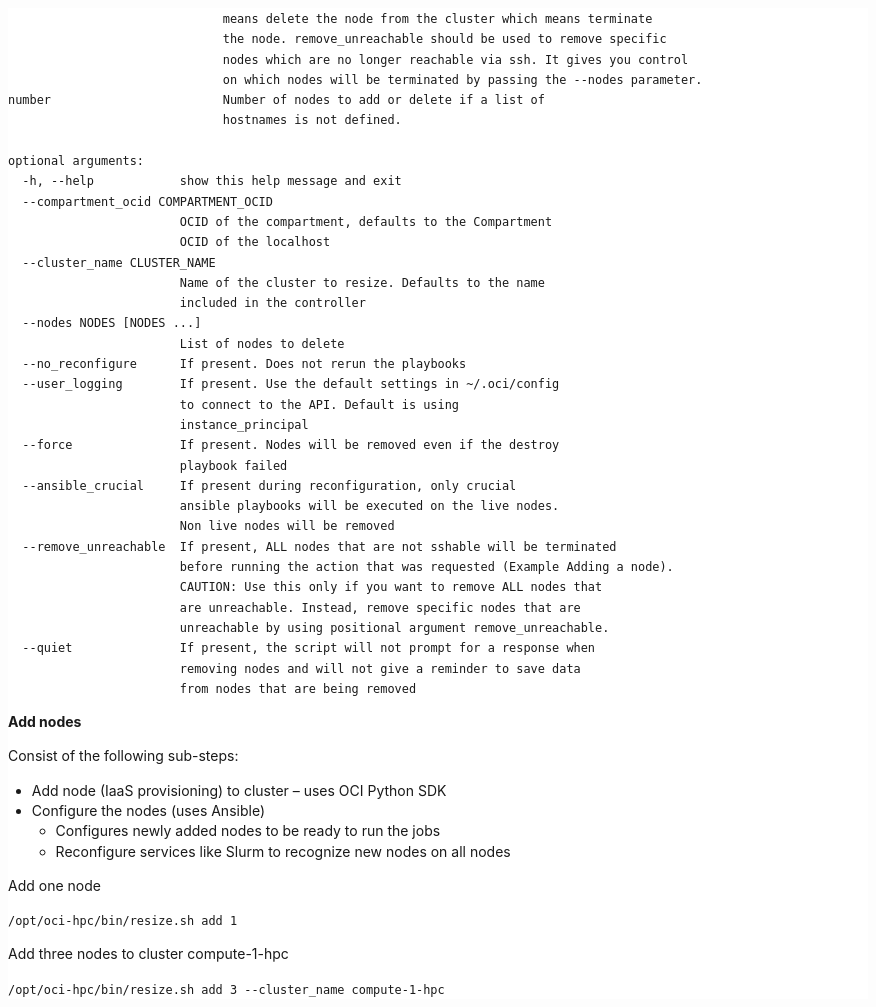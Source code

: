 ```
                              means delete the node from the cluster which means terminate 
                              the node. remove_unreachable should be used to remove specific 
                              nodes which are no longer reachable via ssh. It gives you control 
                              on which nodes will be terminated by passing the --nodes parameter.
number                        Number of nodes to add or delete if a list of
                              hostnames is not defined.

optional arguments:
  -h, --help            show this help message and exit
  --compartment_ocid COMPARTMENT_OCID
                        OCID of the compartment, defaults to the Compartment
                        OCID of the localhost
  --cluster_name CLUSTER_NAME
                        Name of the cluster to resize. Defaults to the name
                        included in the controller
  --nodes NODES [NODES ...]
                        List of nodes to delete
  --no_reconfigure      If present. Does not rerun the playbooks
  --user_logging        If present. Use the default settings in ~/.oci/config
                        to connect to the API. Default is using
                        instance_principal
  --force               If present. Nodes will be removed even if the destroy
                        playbook failed
  --ansible_crucial     If present during reconfiguration, only crucial
                        ansible playbooks will be executed on the live nodes.
                        Non live nodes will be removed
  --remove_unreachable  If present, ALL nodes that are not sshable will be terminated 
                        before running the action that was requested (Example Adding a node). 
                        CAUTION: Use this only if you want to remove ALL nodes that 
                        are unreachable. Instead, remove specific nodes that are 
                        unreachable by using positional argument remove_unreachable. 
  --quiet               If present, the script will not prompt for a response when 
                        removing nodes and will not give a reminder to save data 
                        from nodes that are being removed
```

**Add nodes** 

Consist of the following sub-steps:
- Add node (IaaS provisioning) to cluster – uses OCI Python SDK 
- Configure the nodes (uses Ansible)
  -  Configures newly added nodes to be ready to run the jobs
  -  Reconfigure services like Slurm to recognize new nodes on all nodes

Add one node 
```
/opt/oci-hpc/bin/resize.sh add 1

```

Add three nodes to cluster compute-1-hpc
```
/opt/oci-hpc/bin/resize.sh add 3 --cluster_name compute-1-hpc

```

